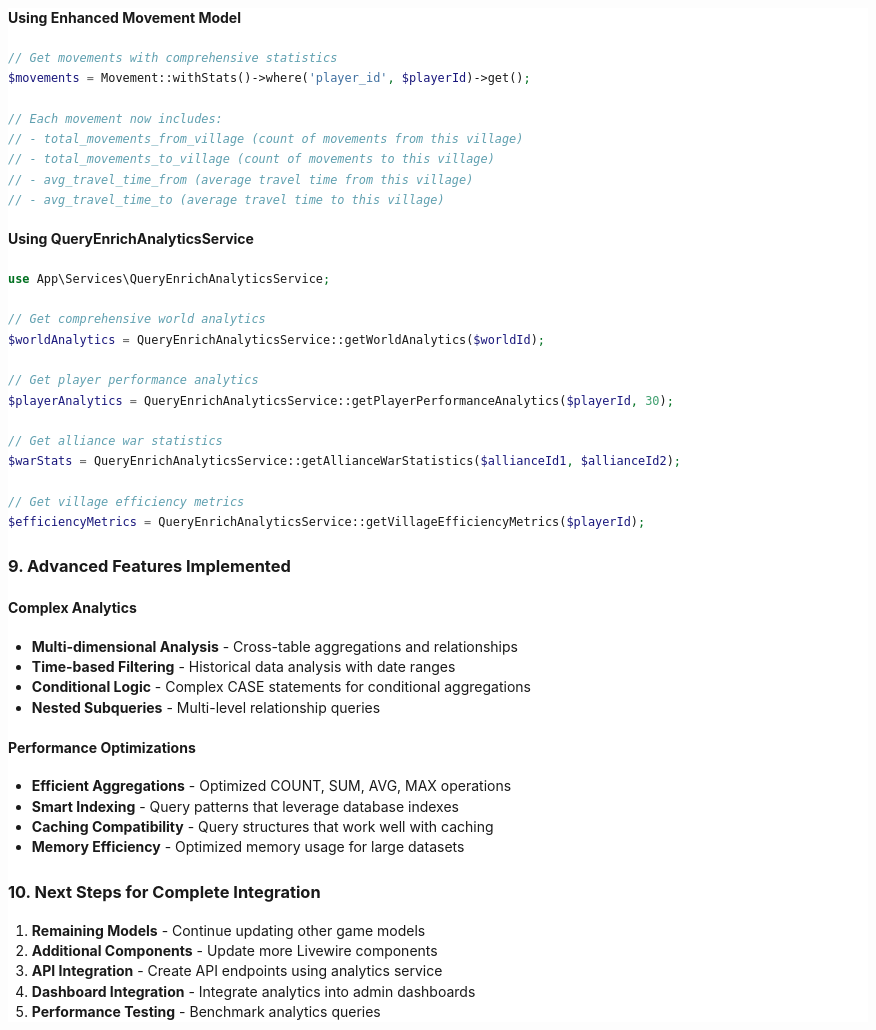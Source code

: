 #### Using Enhanced Movement Model

```php
// Get movements with comprehensive statistics
$movements = Movement::withStats()->where('player_id', $playerId)->get();

// Each movement now includes:
// - total_movements_from_village (count of movements from this village)
// - total_movements_to_village (count of movements to this village)
// - avg_travel_time_from (average travel time from this village)
// - avg_travel_time_to (average travel time to this village)
```

#### Using QueryEnrichAnalyticsService

```php
use App\Services\QueryEnrichAnalyticsService;

// Get comprehensive world analytics
$worldAnalytics = QueryEnrichAnalyticsService::getWorldAnalytics($worldId);

// Get player performance analytics
$playerAnalytics = QueryEnrichAnalyticsService::getPlayerPerformanceAnalytics($playerId, 30);

// Get alliance war statistics
$warStats = QueryEnrichAnalyticsService::getAllianceWarStatistics($allianceId1, $allianceId2);

// Get village efficiency metrics
$efficiencyMetrics = QueryEnrichAnalyticsService::getVillageEfficiencyMetrics($playerId);
```

### 9. **Advanced Features Implemented**

#### Complex Analytics

- **Multi-dimensional Analysis** - Cross-table aggregations and relationships
- **Time-based Filtering** - Historical data analysis with date ranges
- **Conditional Logic** - Complex CASE statements for conditional aggregations
- **Nested Subqueries** - Multi-level relationship queries

#### Performance Optimizations

- **Efficient Aggregations** - Optimized COUNT, SUM, AVG, MAX operations
- **Smart Indexing** - Query patterns that leverage database indexes
- **Caching Compatibility** - Query structures that work well with caching
- **Memory Efficiency** - Optimized memory usage for large datasets

### 10. **Next Steps for Complete Integration**

1. **Remaining Models** - Continue updating other game models
2. **Additional Components** - Update more Livewire components
3. **API Integration** - Create API endpoints using analytics service
4. **Dashboard Integration** - Integrate analytics into admin dashboards
5. **Performance Testing** - Benchmark analytics queries
